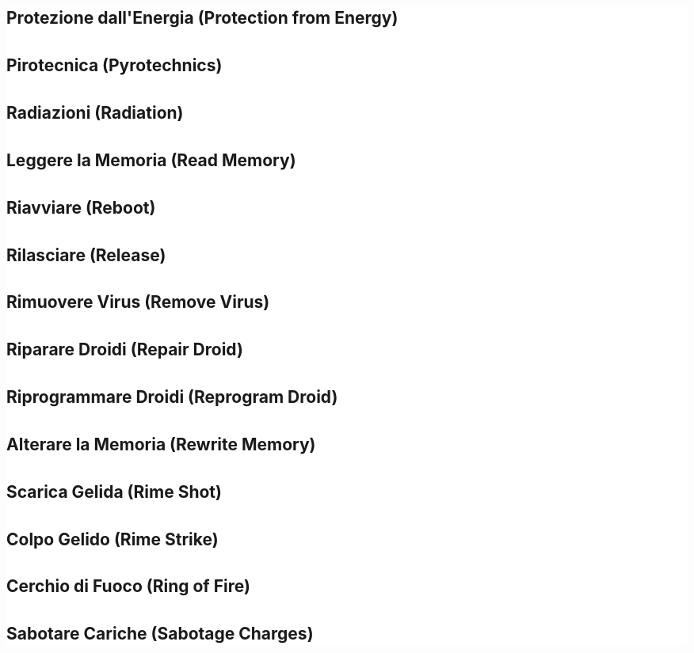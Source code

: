 

## Protezione dall'Energia (Protection from Energy)



## Pirotecnica (Pyrotechnics)



## Radiazioni (Radiation)



## Leggere la Memoria (Read Memory)



## Riavviare (Reboot)



## Rilasciare (Release)



## Rimuovere Virus (Remove Virus)



## Riparare Droidi (Repair Droid)



## Riprogrammare Droidi (Reprogram Droid)



## Alterare la Memoria (Rewrite Memory)



## Scarica Gelida (Rime Shot)



## Colpo Gelido (Rime Strike)



## Cerchio di Fuoco (Ring of Fire)



## Sabotare Cariche (Sabotage Charges)
